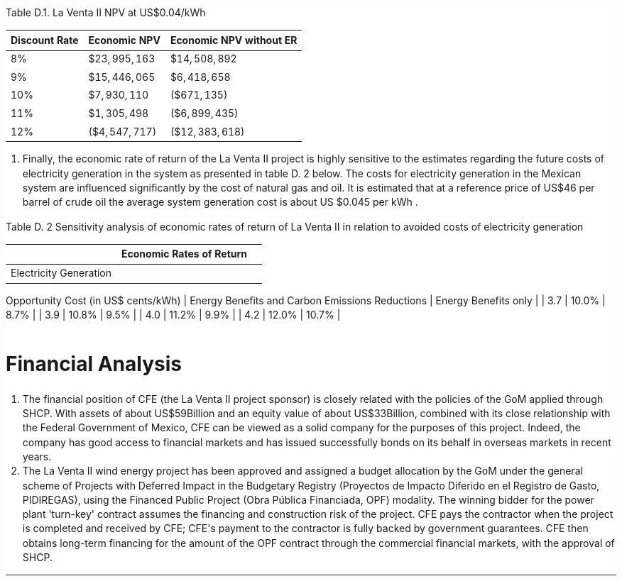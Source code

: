 
Table D.1. La Venta II NPV at US\$0.04/kWh

|  Discount Rate | Economic NPV | Economic NPV without ER  |
| --- | --- | --- |
|  $8 \%$ | $\$ 23,995,163$ | $\$ 14,508,892$  |
|  $9 \%$ | $\$ 15,446,065$ | $\$ 6,418,658$  |
|  $10 \%$ | $\$ 7,930,110$ | $(\$ 671,135)$  |
|  $11 \%$ | $\$ 1,305,498$ | $(\$ 6,899,435)$  |
|  $12 \%$ | $(\$ 4,547,717)$ | $(\$ 12,383,618)$  |

1. Finally, the economic rate of return of the La Venta II project is highly sensitive to the estimates regarding the future costs of electricity generation in the system as presented in table D. 2 below. The costs for electricity generation in the Mexican system are influenced significantly by the cost of natural gas and oil. It is estimated that at a reference price of US\$46 per barrel of crude oil the average system generation cost is about US $\$ 0.045$ per kWh .

Table D. 2 Sensitivity analysis of economic rates of return of La Venta II in relation to avoided costs of electricity generation

|   | Economic Rates of Return |   |
| --- | --- | --- |
|  Electricity Generation
Opportunity Cost (in US\$
cents/kWh) | Energy Benefits and Carbon
Emissions Reductions | Energy Benefits only  |
|  3.7 | $10.0 \%$ | $8.7 \%$  |
|  3.9 | $10.8 \%$ | $9.5 \%$  |
|  4.0 | $11.2 \%$ | $9.9 \%$  |
|  4.2 | $12.0 \%$ | $10.7 \%$  |

# Financial Analysis

1. The financial position of CFE (the La Venta II project sponsor) is closely related with the policies of the GoM applied through SHCP. With assets of about US\$59Billion and an equity value of about US\$33Billion, combined with its close relationship with the Federal Government of Mexico, CFE can be viewed as a solid company for the purposes of this project. Indeed, the company has good access to financial markets and has issued successfully bonds on its behalf in overseas markets in recent years.
2. The La Venta II wind energy project has been approved and assigned a budget allocation by the GoM under the general scheme of Projects with Deferred Impact in the Budgetary Registry (Proyectos de Impacto Diferido en el Registro de Gasto, PIDIREGAS), using the Financed Public Project (Obra Pública Financiada, OPF) modality. The winning bidder for the power plant 'turn-key' contract assumes the financing and construction risk of the project. CFE pays the contractor when the project is completed and received by CFE; CFE's payment to the contractor is fully backed by government guarantees. CFE then obtains long-term financing for the amount of the OPF contract through the commercial financial markets, with the approval of SHCP.

---